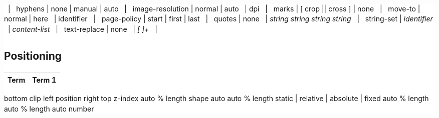 &nbsp; | &nbsp;
hyphens | none \| manual \| auto
&nbsp; | &nbsp;
image-resolution | normal \| auto
&nbsp; | dpi
&nbsp; | &nbsp;
marks | [ crop \|\| cross ] \| none
&nbsp; | &nbsp;
move-to | normal \| here
&nbsp; | identifier
&nbsp; | &nbsp;
page-policy | start \| first \| last
&nbsp; | &nbsp;
quotes | none
&nbsp; | <em>string string string string</em>
&nbsp; | &nbsp;
string-set | <em>identifier</em>
&nbsp; | <em>content-list</em>
&nbsp; | &nbsp;
text-replace | none
&nbsp; | <em>[<string> <string>]+</em>
&nbsp; | &nbsp;

## Positioning
|Term                               |   Term 1 |
|---                                |   ---    |
bottom
clip
left
position
right
top
z-index
auto
%
length
shape
auto
auto
%
length
static | relative | absolute | fixed
auto
%
length
auto
%
length
auto
number
